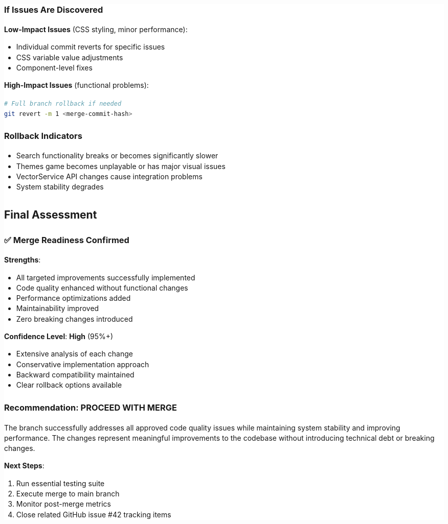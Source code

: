 ### If Issues Are Discovered

**Low-Impact Issues** (CSS styling, minor performance):
- Individual commit reverts for specific issues
- CSS variable value adjustments
- Component-level fixes

**High-Impact Issues** (functional problems):
```bash
# Full branch rollback if needed
git revert -m 1 <merge-commit-hash>
```

### Rollback Indicators
- Search functionality breaks or becomes significantly slower
- Themes game becomes unplayable or has major visual issues
- VectorService API changes cause integration problems
- System stability degrades

## Final Assessment

### ✅ Merge Readiness Confirmed

**Strengths**:
- All targeted improvements successfully implemented
- Code quality enhanced without functional changes
- Performance optimizations added
- Maintainability improved
- Zero breaking changes introduced

**Confidence Level**: **High** (95%+)
- Extensive analysis of each change
- Conservative implementation approach
- Backward compatibility maintained
- Clear rollback options available

### Recommendation: **PROCEED WITH MERGE**

The branch successfully addresses all approved code quality issues while maintaining system stability and improving performance. The changes represent meaningful improvements to the codebase without introducing technical debt or breaking changes.

**Next Steps**:
1. Run essential testing suite
2. Execute merge to main branch  
3. Monitor post-merge metrics
4. Close related GitHub issue #42 tracking items